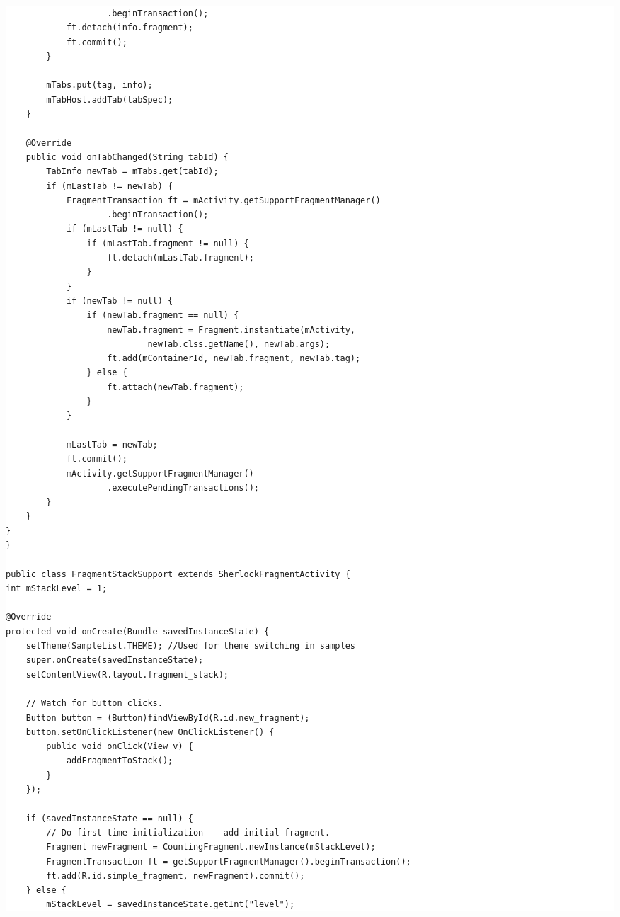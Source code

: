 ```
                    .beginTransaction();
            ft.detach(info.fragment);
            ft.commit();
        }

        mTabs.put(tag, info);
        mTabHost.addTab(tabSpec);
    }

    @Override
    public void onTabChanged(String tabId) {
        TabInfo newTab = mTabs.get(tabId);
        if (mLastTab != newTab) {
            FragmentTransaction ft = mActivity.getSupportFragmentManager()
                    .beginTransaction();
            if (mLastTab != null) {
                if (mLastTab.fragment != null) {
                    ft.detach(mLastTab.fragment);
                }
            }
            if (newTab != null) {
                if (newTab.fragment == null) {
                    newTab.fragment = Fragment.instantiate(mActivity,
                            newTab.clss.getName(), newTab.args);
                    ft.add(mContainerId, newTab.fragment, newTab.tag);
                } else {
                    ft.attach(newTab.fragment);
                }
            }

            mLastTab = newTab;
            ft.commit();
            mActivity.getSupportFragmentManager()
                    .executePendingTransactions();
        }
    }
}
}

public class FragmentStackSupport extends SherlockFragmentActivity {
int mStackLevel = 1;

@Override
protected void onCreate(Bundle savedInstanceState) {
    setTheme(SampleList.THEME); //Used for theme switching in samples
    super.onCreate(savedInstanceState);
    setContentView(R.layout.fragment_stack);

    // Watch for button clicks.
    Button button = (Button)findViewById(R.id.new_fragment);
    button.setOnClickListener(new OnClickListener() {
        public void onClick(View v) {
            addFragmentToStack();
        }
    });

    if (savedInstanceState == null) {
        // Do first time initialization -- add initial fragment.
        Fragment newFragment = CountingFragment.newInstance(mStackLevel);
        FragmentTransaction ft = getSupportFragmentManager().beginTransaction();
        ft.add(R.id.simple_fragment, newFragment).commit();
    } else {
        mStackLevel = savedInstanceState.getInt("level");
```